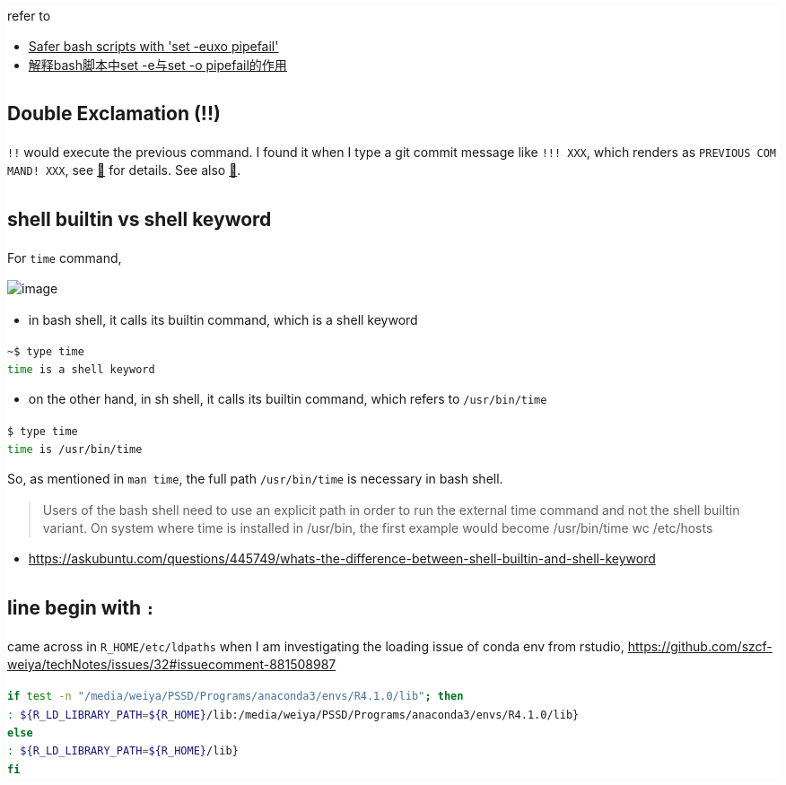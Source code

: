 refer to

- [Safer bash scripts with 'set -euxo pipefail'](https://vaneyckt.io/posts/safer_bash_scripts_with_set_euxo_pipefail/)
- [解释bash脚本中set -e与set -o pipefail的作用](https://blog.csdn.net/t0nsha/article/details/8606886)

## Double Exclamation (!!)

`!!` would execute the previous command. I found it when I type a git commit message like `!!! XXX`, which renders as `PREVIOUS COMMAND! XXX`, see [:link:](https://github.com/szcf-weiya/en/commit/aa3c536847ae9563bf3e892d7f144725b7f7314a) for details. See also [:link:](https://stackoverflow.com/questions/24980679/double-exclamation-in-bash-script).

## shell builtin vs shell keyword

For `time` command, 

![image](https://user-images.githubusercontent.com/13688320/188676132-5ee17497-578a-4e41-abb5-0dc25f92ed5e.png)

- in bash shell, it calls its builtin command, which is a shell keyword

```bash
~$ type time
time is a shell keyword
```

- on the other hand, in sh shell, it calls its builtin command, which refers to `/usr/bin/time`

```bash
$ type time
time is /usr/bin/time
```

So, as mentioned in `man time`, the full path `/usr/bin/time` is necessary in bash shell.

> Users of the bash shell need to use an explicit path in order to run the external time command and not the shell builtin variant.  On system where time is installed in
>       /usr/bin, the first example would become
>            /usr/bin/time wc /etc/hosts

- <https://askubuntu.com/questions/445749/whats-the-difference-between-shell-builtin-and-shell-keyword>

## line begin with `:`

came across in `R_HOME/etc/ldpaths` when I am investigating the loading issue of conda env from rstudio, <https://github.com/szcf-weiya/techNotes/issues/32#issuecomment-881508987>

```bash
if test -n "/media/weiya/PSSD/Programs/anaconda3/envs/R4.1.0/lib"; then
: ${R_LD_LIBRARY_PATH=${R_HOME}/lib:/media/weiya/PSSD/Programs/anaconda3/envs/R4.1.0/lib}
else
: ${R_LD_LIBRARY_PATH=${R_HOME}/lib}
fi
```
